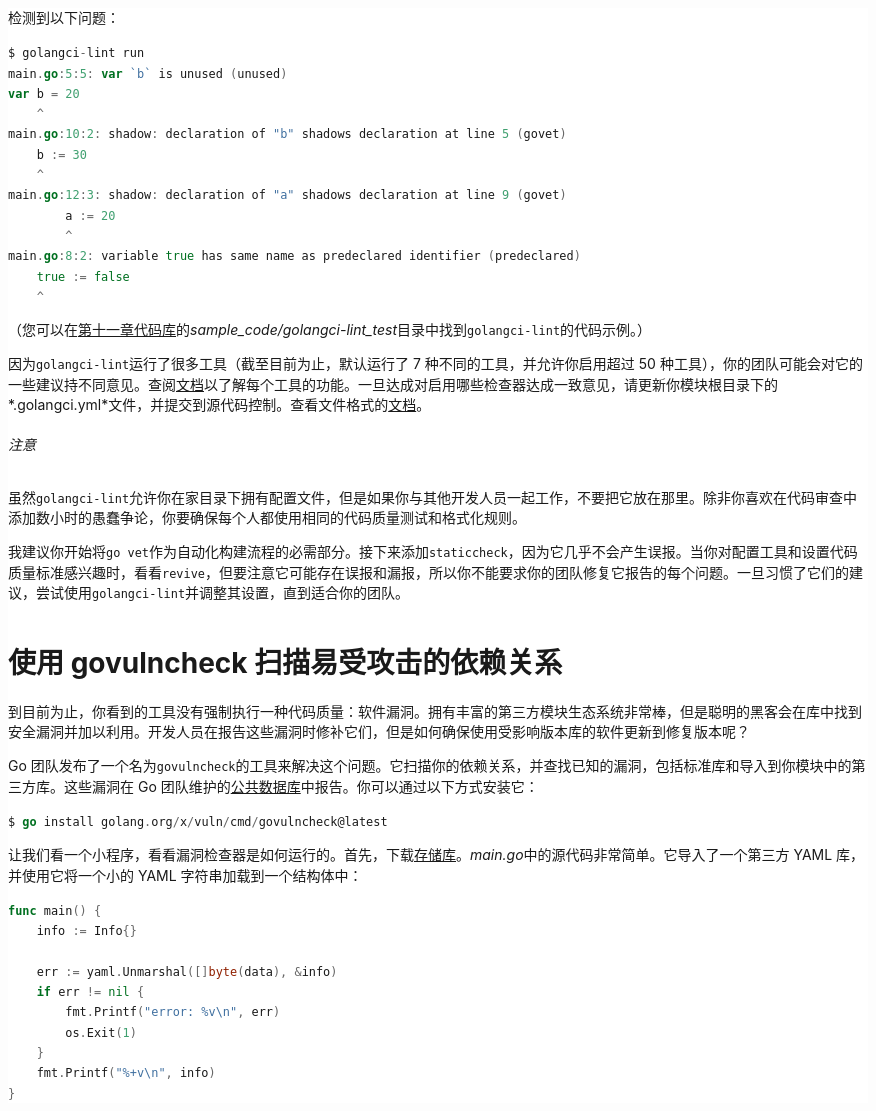 ```go
```

检测到以下问题：

```go
$ golangci-lint run
main.go:5:5: var `b` is unused (unused)
var b = 20
    ^
main.go:10:2: shadow: declaration of "b" shadows declaration at line 5 (govet)
    b := 30
    ^
main.go:12:3: shadow: declaration of "a" shadows declaration at line 9 (govet)
        a := 20
        ^
main.go:8:2: variable true has same name as predeclared identifier (predeclared)
    true := false
    ^

```

（您可以在[第十一章代码库](https://oreil.ly/Z_Fpg)的*sample_code/golangci-lint_test*目录中找到`golangci-lint`的代码示例。）

因为`golangci-lint`运行了很多工具（截至目前为止，默认运行了 7 种不同的工具，并允许你启用超过 50 种工具），你的团队可能会对它的一些建议持不同意见。查阅[文档](https://oreil.ly/L_mH4)以了解每个工具的功能。一旦达成对启用哪些检查器达成一致意见，请更新你模块根目录下的*.golangci.yml*文件，并提交到源代码控制。查看文件格式的[文档](https://oreil.ly/vufj1)。

###### 注意

虽然`golangci-lint`允许你在家目录下拥有配置文件，但是如果你与其他开发人员一起工作，不要把它放在那里。除非你喜欢在代码审查中添加数小时的愚蠢争论，你要确保每个人都使用相同的代码质量测试和格式化规则。

我建议你开始将`go vet`作为自动化构建流程的必需部分。接下来添加`staticcheck`，因为它几乎不会产生误报。当你对配置工具和设置代码质量标准感兴趣时，看看`revive`，但要注意它可能存在误报和漏报，所以你不能要求你的团队修复它报告的每个问题。一旦习惯了它们的建议，尝试使用`golangci-lint`并调整其设置，直到适合你的团队。

# 使用 govulncheck 扫描易受攻击的依赖关系

到目前为止，你看到的工具没有强制执行一种代码质量：软件漏洞。拥有丰富的第三方模块生态系统非常棒，但是聪明的黑客会在库中找到安全漏洞并加以利用。开发人员在报告这些漏洞时修补它们，但是如何确保使用受影响版本库的软件更新到修复版本呢？

Go 团队发布了一个名为`govulncheck`的工具来解决这个问题。它扫描你的依赖关系，并查找已知的漏洞，包括标准库和导入到你模块中的第三方库。这些漏洞在 Go 团队维护的[公共数据库](https://oreil.ly/dffxM)中报告。你可以通过以下方式安装它：

```go
$ go install golang.org/x/vuln/cmd/govulncheck@latest

```

让我们看一个小程序，看看漏洞检查器是如何运行的。首先，下载[存储库](https://oreil.ly/TcwW8)。*main.go*中的源代码非常简单。它导入了一个第三方 YAML 库，并使用它将一个小的 YAML 字符串加载到一个结构体中：

```go
func main() {
    info := Info{}

    err := yaml.Unmarshal([]byte(data), &info)
    if err != nil {
        fmt.Printf("error: %v\n", err)
        os.Exit(1)
    }
    fmt.Printf("%+v\n", info)
}
```
